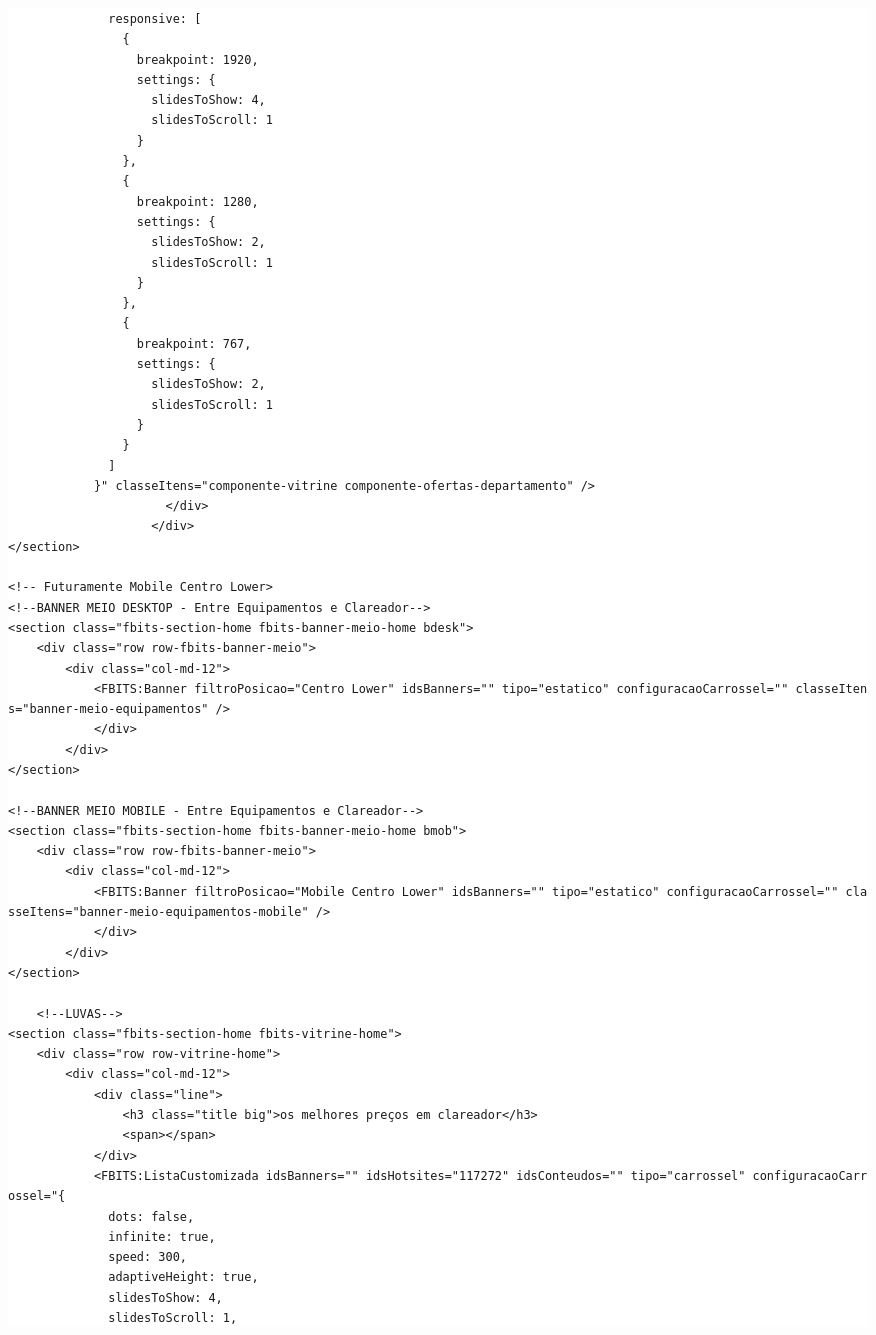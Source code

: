                  responsive: [
                    {
                      breakpoint: 1920,
                      settings: {
                        slidesToShow: 4,
                        slidesToScroll: 1
                      }
                    },
                    {
                      breakpoint: 1280,
                      settings: {
                        slidesToShow: 2,
                        slidesToScroll: 1
                      }
                    },
                    {
                      breakpoint: 767,
                      settings: {
                        slidesToShow: 2,
                        slidesToScroll: 1
                      }
                    }
                  ]
                }" classeItens="componente-vitrine componente-ofertas-departamento" />
                          </div> 
                        </div>
    </section>  
    
    <!-- Futuramente Mobile Centro Lower>
    <!--BANNER MEIO DESKTOP - Entre Equipamentos e Clareador-->
    <section class="fbits-section-home fbits-banner-meio-home bdesk">
        <div class="row row-fbits-banner-meio">
            <div class="col-md-12">
                <FBITS:Banner filtroPosicao="Centro Lower" idsBanners="" tipo="estatico" configuracaoCarrossel="" classeItens="banner-meio-equipamentos" />
                </div>
            </div>   
    </section>
    
    <!--BANNER MEIO MOBILE - Entre Equipamentos e Clareador-->
    <section class="fbits-section-home fbits-banner-meio-home bmob">
        <div class="row row-fbits-banner-meio">
            <div class="col-md-12">
                <FBITS:Banner filtroPosicao="Mobile Centro Lower" idsBanners="" tipo="estatico" configuracaoCarrossel="" classeItens="banner-meio-equipamentos-mobile" />
                </div>
            </div>   
    </section>
    
        <!--LUVAS-->
    <section class="fbits-section-home fbits-vitrine-home">
        <div class="row row-vitrine-home">
            <div class="col-md-12">
                <div class="line">
                    <h3 class="title big">os melhores preços em clareador</h3>
                    <span></span>
                </div>               
                <FBITS:ListaCustomizada idsBanners="" idsHotsites="117272" idsConteudos="" tipo="carrossel" configuracaoCarrossel="{
                  dots: false,
                  infinite: true,
                  speed: 300,
                  adaptiveHeight: true,
                  slidesToShow: 4,
                  slidesToScroll: 1,